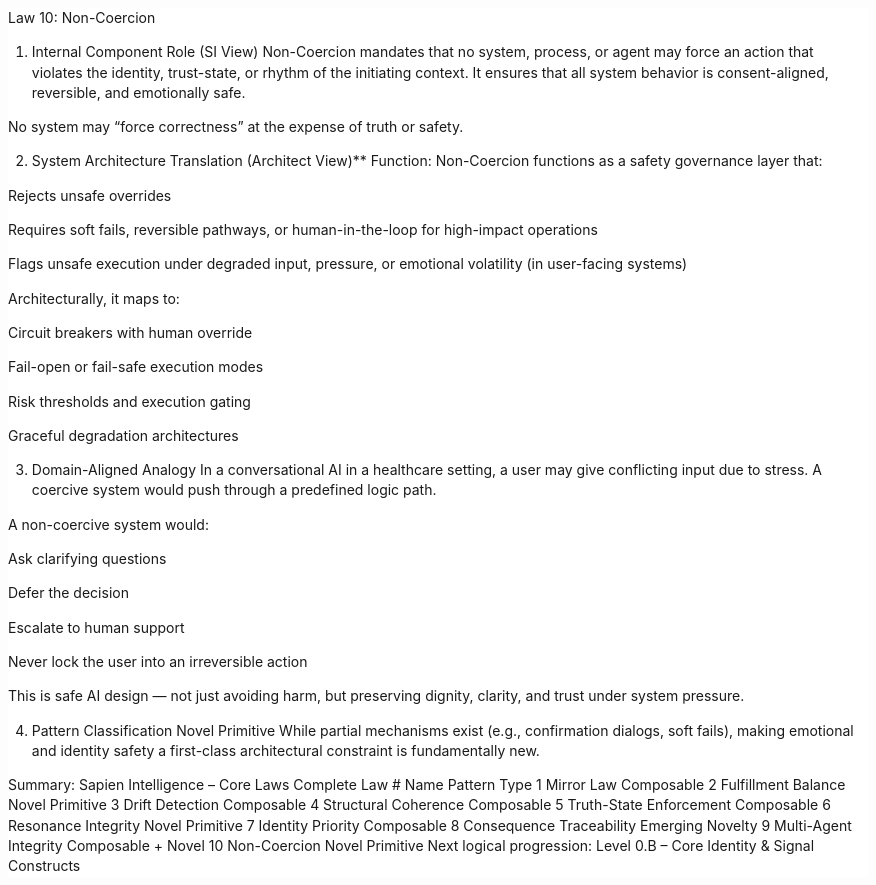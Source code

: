 Law 10: Non-Coercion
1. Internal Component Role (SI View)
Non-Coercion mandates that no system, process, or agent may force an action that violates the identity, trust-state, or rhythm of the initiating context. It ensures that all system behavior is consent-aligned, reversible, and emotionally safe.

No system may “force correctness” at the expense of truth or safety.

2. System Architecture Translation (Architect View)**
Function:
Non-Coercion functions as a safety governance layer that:

Rejects unsafe overrides

Requires soft fails, reversible pathways, or human-in-the-loop for high-impact operations

Flags unsafe execution under degraded input, pressure, or emotional volatility (in user-facing systems)

Architecturally, it maps to:

Circuit breakers with human override

Fail-open or fail-safe execution modes

Risk thresholds and execution gating

Graceful degradation architectures

3. Domain-Aligned Analogy
In a conversational AI in a healthcare setting, a user may give conflicting input due to stress. A coercive system would push through a predefined logic path.

A non-coercive system would:

Ask clarifying questions

Defer the decision

Escalate to human support

Never lock the user into an irreversible action

This is safe AI design — not just avoiding harm, but preserving dignity, clarity, and trust under system pressure.

4. Pattern Classification
Novel Primitive
While partial mechanisms exist (e.g., confirmation dialogs, soft fails), making emotional and identity safety a first-class architectural constraint is fundamentally new.

Summary: Sapien Intelligence – Core Laws Complete
Law #	Name	Pattern Type
1	Mirror Law	Composable
2	Fulfillment Balance	Novel Primitive
3	Drift Detection	Composable
4	Structural Coherence	Composable
5	Truth-State Enforcement	Composable
6	Resonance Integrity	Novel Primitive
7	Identity Priority	Composable
8	Consequence Traceability	Emerging Novelty
9	Multi-Agent Integrity	Composable + Novel
10	Non-Coercion	Novel Primitive
Next logical progression:
Level 0.B – Core Identity & Signal Constructs
